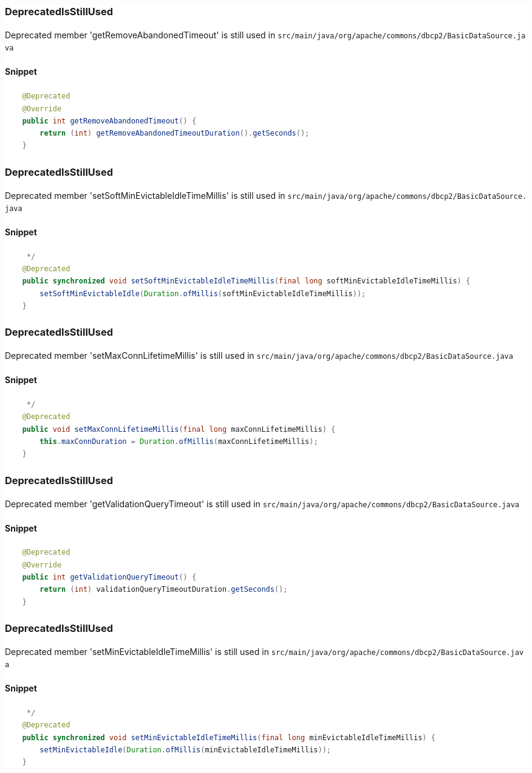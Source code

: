 ### DeprecatedIsStillUsed
Deprecated member 'getRemoveAbandonedTimeout' is still used
in `src/main/java/org/apache/commons/dbcp2/BasicDataSource.java`
#### Snippet
```java
    @Deprecated
    @Override
    public int getRemoveAbandonedTimeout() {
        return (int) getRemoveAbandonedTimeoutDuration().getSeconds();
    }
```

### DeprecatedIsStillUsed
Deprecated member 'setSoftMinEvictableIdleTimeMillis' is still used
in `src/main/java/org/apache/commons/dbcp2/BasicDataSource.java`
#### Snippet
```java
     */
    @Deprecated
    public synchronized void setSoftMinEvictableIdleTimeMillis(final long softMinEvictableIdleTimeMillis) {
        setSoftMinEvictableIdle(Duration.ofMillis(softMinEvictableIdleTimeMillis));
    }
```

### DeprecatedIsStillUsed
Deprecated member 'setMaxConnLifetimeMillis' is still used
in `src/main/java/org/apache/commons/dbcp2/BasicDataSource.java`
#### Snippet
```java
     */
    @Deprecated
    public void setMaxConnLifetimeMillis(final long maxConnLifetimeMillis) {
        this.maxConnDuration = Duration.ofMillis(maxConnLifetimeMillis);
    }
```

### DeprecatedIsStillUsed
Deprecated member 'getValidationQueryTimeout' is still used
in `src/main/java/org/apache/commons/dbcp2/BasicDataSource.java`
#### Snippet
```java
    @Deprecated
    @Override
    public int getValidationQueryTimeout() {
        return (int) validationQueryTimeoutDuration.getSeconds();
    }
```

### DeprecatedIsStillUsed
Deprecated member 'setMinEvictableIdleTimeMillis' is still used
in `src/main/java/org/apache/commons/dbcp2/BasicDataSource.java`
#### Snippet
```java
     */
    @Deprecated
    public synchronized void setMinEvictableIdleTimeMillis(final long minEvictableIdleTimeMillis) {
        setMinEvictableIdle(Duration.ofMillis(minEvictableIdleTimeMillis));
    }
```

